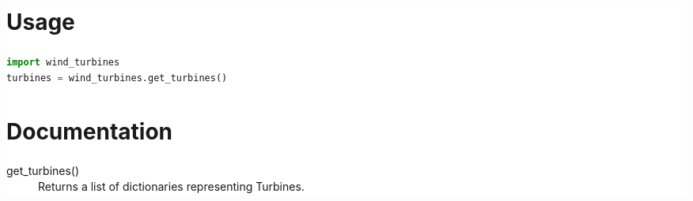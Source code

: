 # Usage

```python
import wind_turbines
turbines = wind_turbines.get_turbines()
```

# Documentation

<dl>
    <dt><span>get_turbines()</span></dt>
    <dd>Returns a list of dictionaries representing Turbines.</dd>
</dl>